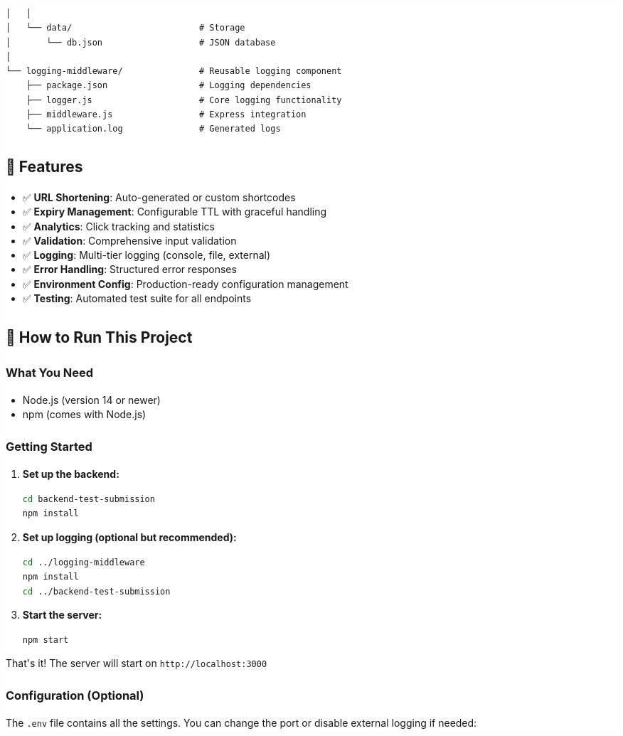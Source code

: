 ```
│   │
│   └── data/                         # Storage
│       └── db.json                   # JSON database
│
└── logging-middleware/               # Reusable logging component
    ├── package.json                  # Logging dependencies
    ├── logger.js                     # Core logging functionality
    ├── middleware.js                 # Express integration
    └── application.log               # Generated logs
```

## 🚀 Features

- ✅ **URL Shortening**: Auto-generated or custom shortcodes
- ✅ **Expiry Management**: Configurable TTL with graceful handling
- ✅ **Analytics**: Click tracking and statistics
- ✅ **Validation**: Comprehensive input validation
- ✅ **Logging**: Multi-tier logging (console, file, external)
- ✅ **Error Handling**: Structured error responses
- ✅ **Environment Config**: Production-ready configuration management
- ✅ **Testing**: Automated test suite for all endpoints

## 🔧 How to Run This Project

### What You Need
- Node.js (version 14 or newer)
- npm (comes with Node.js)

### Getting Started

1. **Set up the backend:**
   ```bash
   cd backend-test-submission
   npm install
   ```

2. **Set up logging (optional but recommended):**
   ```bash
   cd ../logging-middleware
   npm install
   cd ../backend-test-submission
   ```

3. **Start the server:**
   ```bash
   npm start
   ```

That's it! The server will start on `http://localhost:3000`

### Configuration (Optional)
The `.env` file contains all the settings. You can change the port or disable external logging if needed:
